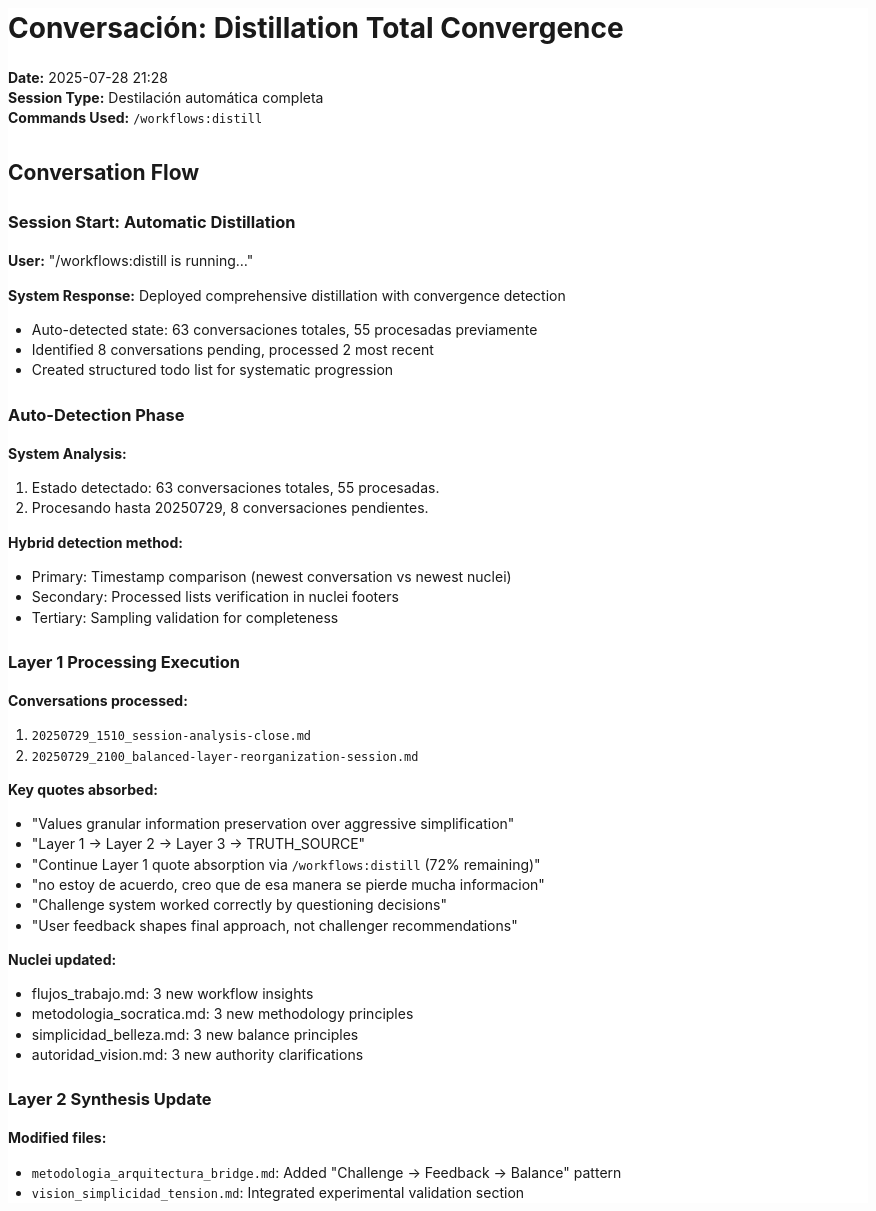# Conversación: Distillation Total Convergence

**Date:** 2025-07-28 21:28  
**Session Type:** Destilación automática completa  
**Commands Used:** `/workflows:distill`

## Conversation Flow

### Session Start: Automatic Distillation
**User:** "/workflows:distill is running…"

**System Response:** Deployed comprehensive distillation with convergence detection
- Auto-detected state: 63 conversaciones totales, 55 procesadas previamente  
- Identified 8 conversations pending, processed 2 most recent
- Created structured todo list for systematic progression

### Auto-Detection Phase
**System Analysis:**
1. Estado detectado: 63 conversaciones totales, 55 procesadas.
2. Procesando hasta 20250729, 8 conversaciones pendientes.

**Hybrid detection method:**
- Primary: Timestamp comparison (newest conversation vs newest nuclei)  
- Secondary: Processed lists verification in nuclei footers
- Tertiary: Sampling validation for completeness

### Layer 1 Processing Execution
**Conversations processed:**
1. `20250729_1510_session-analysis-close.md`
2. `20250729_2100_balanced-layer-reorganization-session.md`

**Key quotes absorbed:**
- "Values granular information preservation over aggressive simplification"
- "Layer 1 → Layer 2 → Layer 3 → TRUTH_SOURCE"  
- "Continue Layer 1 quote absorption via `/workflows:distill` (72% remaining)"
- "no estoy de acuerdo, creo que de esa manera se pierde mucha informacion"
- "Challenge system worked correctly by questioning decisions"
- "User feedback shapes final approach, not challenger recommendations"

**Nuclei updated:**
- flujos_trabajo.md: 3 new workflow insights
- metodologia_socratica.md: 3 new methodology principles
- simplicidad_belleza.md: 3 new balance principles  
- autoridad_vision.md: 3 new authority clarifications

### Layer 2 Synthesis Update
**Modified files:**
- `metodologia_arquitectura_bridge.md`: Added "Challenge → Feedback → Balance" pattern
- `vision_simplicidad_tension.md`: Integrated experimental validation section

